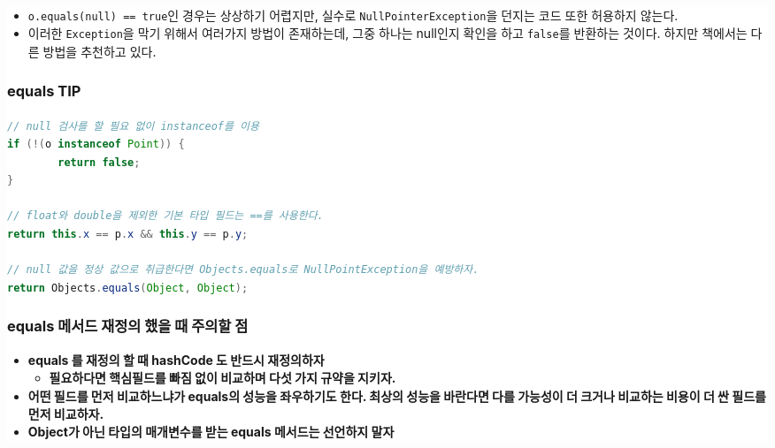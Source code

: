 - `o.equals(null) == true`인 경우는 상상하기 어렵지만, 실수로 `NullPointerException`을 던지는 코드 또한 허용하지 않는다.
- 이러한 `Exception`을 막기 위해서 여러가지 방법이 존재하는데, 그중 하나는 null인지 확인을 하고 `false`를 반환하는 것이다. 하지만 책에서는 다른 방법을 추천하고 있다.

### equals TIP

```java
// null 검사를 할 필요 없이 instanceof를 이용
if (!(o instanceof Point)) {
        return false;
}

// float와 double을 제외한 기본 타입 필드는 ==를 사용한다.
return this.x == p.x && this.y == p.y;

// null 값을 정상 값으로 취급한다면 Objects.equals로 NullPointException을 예방하자.
return Objects.equals(Object, Object);
```

### equals 메서드 재정의 했을 때 주의할 점

- **equals 를 재정의 할 때 hashCode 도 반드시 재정의하자**
    - **필요하다면 핵심필드를 빠짐 없이 비교하며 다섯 가지 규약을 지키자.**
- **어떤 필드를 먼저 비교하느냐가 equals의 성능을 좌우하기도 한다. 최상의 성능을 바란다면 다를 가능성이 더 크거나 비교하는 비용이 더 싼 필드를 먼저 비교하자.**
- **Object가 아닌 타입의 매개변수를 받는 equals 메서드는 선언하지 말자**
